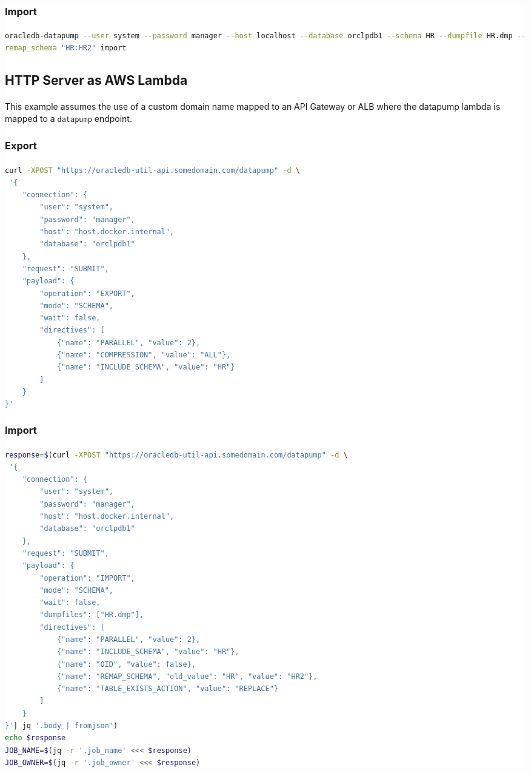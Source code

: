 ### Import
```bash
oracledb-datapump --user system --password manager --host localhost --database orclpdb1 --schema HR --dumpfile HR.dmp --remap_schema "HR:HR2" import
```

## HTTP Server as AWS Lambda
This example assumes the use of a custom domain name mapped to an API Gateway or ALB where the datapump lambda is mapped to a `datapump` endpoint.

### Export
```bash
curl -XPOST "https://oracledb-util-api.somedomain.com/datapump" -d \
 '{
    "connection": {
        "user": "system",
        "password": "manager",
        "host": "host.docker.internal",
        "database": "orclpdb1"
    },
    "request": "SUBMIT",
    "payload": {
        "operation": "EXPORT",
        "mode": "SCHEMA",
        "wait": false,
        "directives": [
            {"name": "PARALLEL", "value": 2},
            {"name": "COMPRESSION", "value": "ALL"},
            {"name": "INCLUDE_SCHEMA", "value": "HR"}
        ]
    }
}'
```

### Import
```bash
response=$(curl -XPOST "https://oracledb-util-api.somedomain.com/datapump" -d \
 '{
    "connection": {
        "user": "system",
        "password": "manager",
        "host": "host.docker.internal",
        "database": "orclpdb1"
    },
    "request": "SUBMIT",
    "payload": {
        "operation": "IMPORT",
        "mode": "SCHEMA",
        "wait": false,
        "dumpfiles": ["HR.dmp"],
        "directives": [
            {"name": "PARALLEL", "value": 2},
            {"name": "INCLUDE_SCHEMA", "value": "HR"},
            {"name": "OID", "value": false},
            {"name": "REMAP_SCHEMA", "old_value": "HR", "value": "HR2"},
            {"name": "TABLE_EXISTS_ACTION", "value": "REPLACE"}
        ]
    }
}'| jq '.body | fromjson')
echo $response
JOB_NAME=$(jq -r '.job_name' <<< $response)
JOB_OWNER=$(jq -r '.job_owner' <<< $response)
```